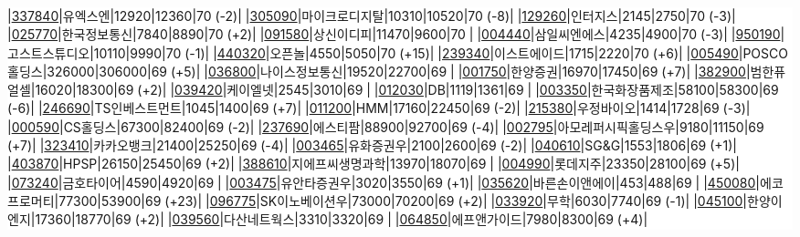 |[337840](https://finance.daum.net/quotes/A337840)|유엑스엔|12920|12360|70 (-2)|
|[305090](https://finance.daum.net/quotes/A305090)|마이크로디지탈|10310|10520|70 (-8)|
|[129260](https://finance.daum.net/quotes/A129260)|인터지스|2145|2750|70 (-3)|
|[025770](https://finance.daum.net/quotes/A025770)|한국정보통신|7840|8890|70 (+2)|
|[091580](https://finance.daum.net/quotes/A091580)|상신이디피|11470|9600|70 |
|[004440](https://finance.daum.net/quotes/A004440)|삼일씨엔에스|4235|4900|70 (-3)|
|[950190](https://finance.daum.net/quotes/A950190)|고스트스튜디오|10110|9990|70 (-1)|
|[440320](https://finance.daum.net/quotes/A440320)|오픈놀|4550|5050|70 (+15)|
|[239340](https://finance.daum.net/quotes/A239340)|이스트에이드|1715|2220|70 (+6)|
|[005490](https://finance.daum.net/quotes/A005490)|POSCO홀딩스|326000|306000|69 (+5)|
|[036800](https://finance.daum.net/quotes/A036800)|나이스정보통신|19520|22700|69 |
|[001750](https://finance.daum.net/quotes/A001750)|한양증권|16970|17450|69 (+7)|
|[382900](https://finance.daum.net/quotes/A382900)|범한퓨얼셀|16020|18300|69 (+2)|
|[039420](https://finance.daum.net/quotes/A039420)|케이엘넷|2545|3010|69 |
|[012030](https://finance.daum.net/quotes/A012030)|DB|1119|1361|69 |
|[003350](https://finance.daum.net/quotes/A003350)|한국화장품제조|58100|58300|69 (-6)|
|[246690](https://finance.daum.net/quotes/A246690)|TS인베스트먼트|1045|1400|69 (+7)|
|[011200](https://finance.daum.net/quotes/A011200)|HMM|17160|22450|69 (-2)|
|[215380](https://finance.daum.net/quotes/A215380)|우정바이오|1414|1728|69 (-3)|
|[000590](https://finance.daum.net/quotes/A000590)|CS홀딩스|67300|82400|69 (-2)|
|[237690](https://finance.daum.net/quotes/A237690)|에스티팜|88900|92700|69 (-4)|
|[002795](https://finance.daum.net/quotes/A002795)|아모레퍼시픽홀딩스우|9180|11150|69 (+7)|
|[323410](https://finance.daum.net/quotes/A323410)|카카오뱅크|21400|25250|69 (-4)|
|[003465](https://finance.daum.net/quotes/A003465)|유화증권우|2100|2600|69 (-2)|
|[040610](https://finance.daum.net/quotes/A040610)|SG&G|1553|1806|69 (+1)|
|[403870](https://finance.daum.net/quotes/A403870)|HPSP|26150|25450|69 (+2)|
|[388610](https://finance.daum.net/quotes/A388610)|지에프씨생명과학|13970|18070|69 |
|[004990](https://finance.daum.net/quotes/A004990)|롯데지주|23350|28100|69 (+5)|
|[073240](https://finance.daum.net/quotes/A073240)|금호타이어|4590|4920|69 |
|[003475](https://finance.daum.net/quotes/A003475)|유안타증권우|3020|3550|69 (+1)|
|[035620](https://finance.daum.net/quotes/A035620)|바른손이앤에이|453|488|69 |
|[450080](https://finance.daum.net/quotes/A450080)|에코프로머티|77300|53900|69 (+23)|
|[096775](https://finance.daum.net/quotes/A096775)|SK이노베이션우|73000|70200|69 (+2)|
|[033920](https://finance.daum.net/quotes/A033920)|무학|6030|7740|69 (-1)|
|[045100](https://finance.daum.net/quotes/A045100)|한양이엔지|17360|18770|69 (+2)|
|[039560](https://finance.daum.net/quotes/A039560)|다산네트웍스|3310|3320|69 |
|[064850](https://finance.daum.net/quotes/A064850)|에프앤가이드|7980|8300|69 (+4)|